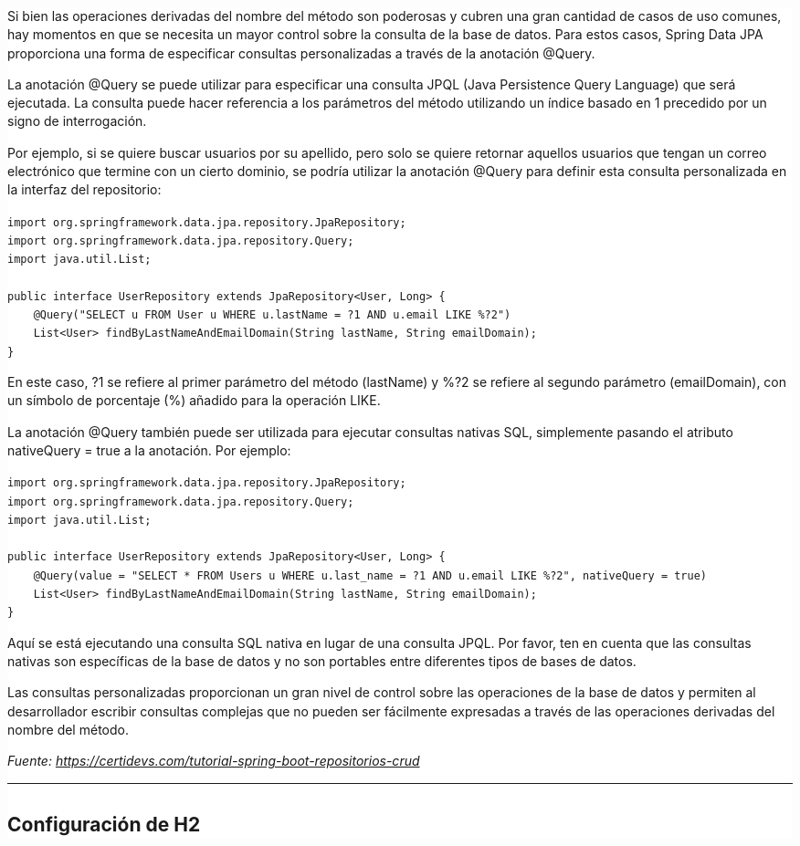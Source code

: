 Si bien las operaciones derivadas del nombre del método son poderosas y cubren una gran cantidad de casos de uso comunes, hay momentos en que se necesita un mayor control sobre la consulta de la base de datos. Para estos casos, Spring Data JPA proporciona una forma de especificar consultas personalizadas a través de la anotación @Query.

La anotación @Query se puede utilizar para especificar una consulta JPQL (Java Persistence Query Language) que será ejecutada. La consulta puede hacer referencia a los parámetros del método utilizando un índice basado en 1 precedido por un signo de interrogación.

Por ejemplo, si se quiere buscar usuarios por su apellido, pero solo se quiere retornar aquellos usuarios que tengan un correo electrónico que termine con un cierto dominio, se podría utilizar la anotación @Query para definir esta consulta personalizada en la interfaz del repositorio:

```
import org.springframework.data.jpa.repository.JpaRepository;
import org.springframework.data.jpa.repository.Query;
import java.util.List;

public interface UserRepository extends JpaRepository<User, Long> {
    @Query("SELECT u FROM User u WHERE u.lastName = ?1 AND u.email LIKE %?2")
    List<User> findByLastNameAndEmailDomain(String lastName, String emailDomain);
}

```

En este caso, ?1 se refiere al primer parámetro del método (lastName) y %?2 se refiere al segundo parámetro (emailDomain), con un símbolo de porcentaje (%) añadido para la operación LIKE.

La anotación @Query también puede ser utilizada para ejecutar consultas nativas SQL, simplemente pasando el atributo nativeQuery = true a la anotación. Por ejemplo:

```
import org.springframework.data.jpa.repository.JpaRepository;
import org.springframework.data.jpa.repository.Query;
import java.util.List;

public interface UserRepository extends JpaRepository<User, Long> {
    @Query(value = "SELECT * FROM Users u WHERE u.last_name = ?1 AND u.email LIKE %?2", nativeQuery = true)
    List<User> findByLastNameAndEmailDomain(String lastName, String emailDomain);
}
```

Aquí se está ejecutando una consulta SQL nativa en lugar de una consulta JPQL. Por favor, ten en cuenta que las consultas nativas son específicas de la base de datos y no son portables entre diferentes tipos de bases de datos.

Las consultas personalizadas proporcionan un gran nivel de control sobre las operaciones de la base de datos y permiten al desarrollador escribir consultas complejas que no pueden ser fácilmente expresadas a través de las operaciones derivadas del nombre del método.


*Fuente: https://certidevs.com/tutorial-spring-boot-repositorios-crud*

---

## Configuración de H2
